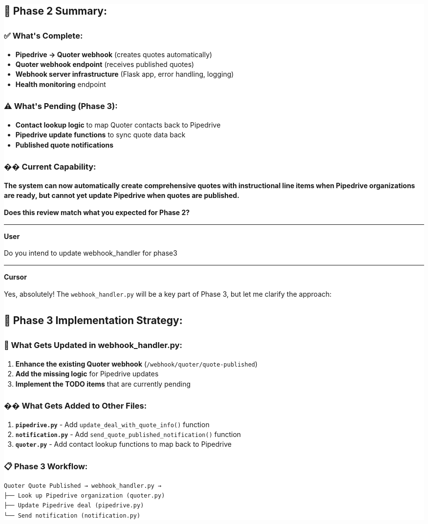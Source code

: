 ## 🎯 **Phase 2 Summary:**

### **✅ What's Complete:**
- **Pipedrive → Quoter webhook** (creates quotes automatically)
- **Quoter webhook endpoint** (receives published quotes)
- **Webhook server infrastructure** (Flask app, error handling, logging)
- **Health monitoring** endpoint

### **⚠️ What's Pending (Phase 3):**
- **Contact lookup logic** to map Quoter contacts back to Pipedrive
- **Pipedrive update functions** to sync quote data back
- **Published quote notifications**

### **�� Current Capability:**
**The system can now automatically create comprehensive quotes with instructional line items when Pipedrive organizations are ready, but cannot yet update Pipedrive when quotes are published.**

**Does this review match what you expected for Phase 2?**

---

**User**

Do you intend to update webhook_handler for phase3

---

**Cursor**

Yes, absolutely! The `webhook_handler.py` will be a key part of Phase 3, but let me clarify the approach:

## 🎯 **Phase 3 Implementation Strategy:**

### **📝 What Gets Updated in webhook_handler.py:**
1. **Enhance the existing Quoter webhook** (`/webhook/quoter/quote-published`)
2. **Add the missing logic** for Pipedrive updates
3. **Implement the TODO items** that are currently pending

### **�� What Gets Added to Other Files:**
1. **`pipedrive.py`** - Add `update_deal_with_quote_info()` function
2. **`notification.py`** - Add `send_quote_published_notification()` function
3. **`quoter.py`** - Add contact lookup functions to map back to Pipedrive

### **📋 Phase 3 Workflow:**
```
Quoter Quote Published → webhook_handler.py → 
├── Look up Pipedrive organization (quoter.py)
├── Update Pipedrive deal (pipedrive.py)  
└── Send notification (notification.py)
```
